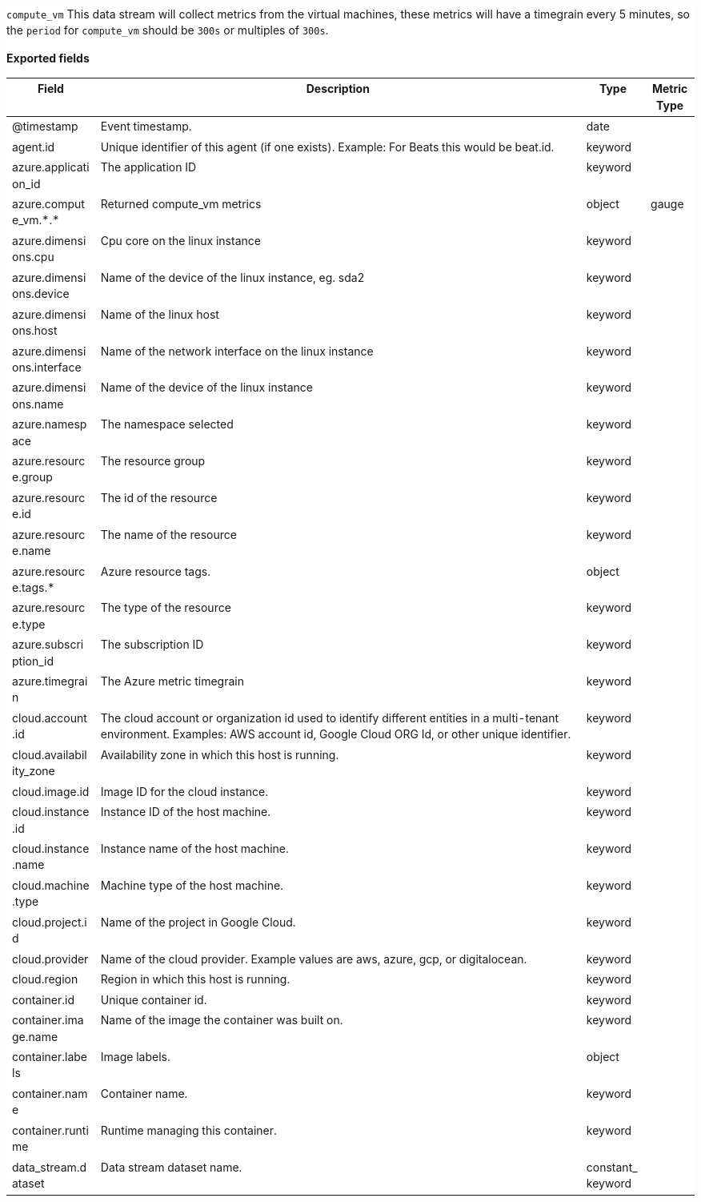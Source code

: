 
`compute_vm`
This data stream will collect metrics from the virtual machines, these metrics will have a timegrain every 5 minutes,
so the `period` for `compute_vm` should be `300s` or multiples of `300s`.

**Exported fields**

| Field | Description | Type | Metric Type |
|---|---|---|---|
| @timestamp | Event timestamp. | date |  |
| agent.id | Unique identifier of this agent (if one exists). Example: For Beats this would be beat.id. | keyword |  |
| azure.application_id | The application ID | keyword |  |
| azure.compute_vm.\*.\* | Returned compute_vm metrics | object | gauge |
| azure.dimensions.cpu | Cpu core on the linux instance | keyword |  |
| azure.dimensions.device | Name of the device of the linux instance, eg. sda2 | keyword |  |
| azure.dimensions.host | Name of the linux host | keyword |  |
| azure.dimensions.interface | Name of the network interface on the linux instance | keyword |  |
| azure.dimensions.name | Name of the device of the linux instance | keyword |  |
| azure.namespace | The namespace selected | keyword |  |
| azure.resource.group | The resource group | keyword |  |
| azure.resource.id | The id of the resource | keyword |  |
| azure.resource.name | The name of the resource | keyword |  |
| azure.resource.tags.\* | Azure resource tags. | object |  |
| azure.resource.type | The type of the resource | keyword |  |
| azure.subscription_id | The subscription ID | keyword |  |
| azure.timegrain | The Azure metric timegrain | keyword |  |
| cloud.account.id | The cloud account or organization id used to identify different entities in a multi-tenant environment. Examples: AWS account id, Google Cloud ORG Id, or other unique identifier. | keyword |  |
| cloud.availability_zone | Availability zone in which this host is running. | keyword |  |
| cloud.image.id | Image ID for the cloud instance. | keyword |  |
| cloud.instance.id | Instance ID of the host machine. | keyword |  |
| cloud.instance.name | Instance name of the host machine. | keyword |  |
| cloud.machine.type | Machine type of the host machine. | keyword |  |
| cloud.project.id | Name of the project in Google Cloud. | keyword |  |
| cloud.provider | Name of the cloud provider. Example values are aws, azure, gcp, or digitalocean. | keyword |  |
| cloud.region | Region in which this host is running. | keyword |  |
| container.id | Unique container id. | keyword |  |
| container.image.name | Name of the image the container was built on. | keyword |  |
| container.labels | Image labels. | object |  |
| container.name | Container name. | keyword |  |
| container.runtime | Runtime managing this container. | keyword |  |
| data_stream.dataset | Data stream dataset name. | constant_keyword |  |